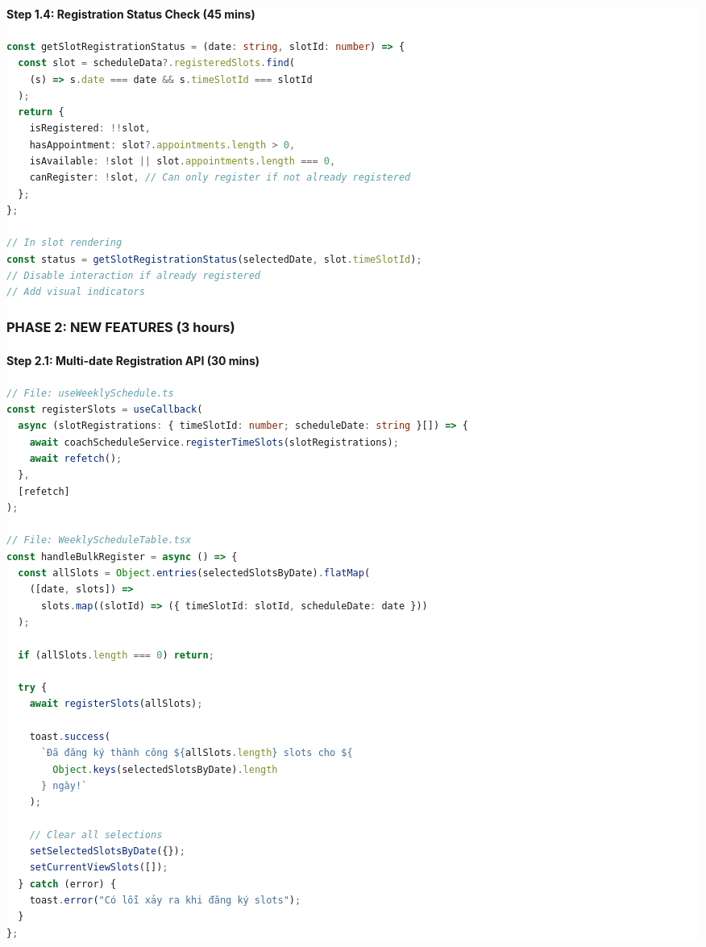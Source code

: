#### Step 1.4: Registration Status Check (45 mins)

```typescript
const getSlotRegistrationStatus = (date: string, slotId: number) => {
  const slot = scheduleData?.registeredSlots.find(
    (s) => s.date === date && s.timeSlotId === slotId
  );
  return {
    isRegistered: !!slot,
    hasAppointment: slot?.appointments.length > 0,
    isAvailable: !slot || slot.appointments.length === 0,
    canRegister: !slot, // Can only register if not already registered
  };
};

// In slot rendering
const status = getSlotRegistrationStatus(selectedDate, slot.timeSlotId);
// Disable interaction if already registered
// Add visual indicators
```

### **PHASE 2: NEW FEATURES (3 hours)**

#### Step 2.1: Multi-date Registration API (30 mins)

```typescript
// File: useWeeklySchedule.ts
const registerSlots = useCallback(
  async (slotRegistrations: { timeSlotId: number; scheduleDate: string }[]) => {
    await coachScheduleService.registerTimeSlots(slotRegistrations);
    await refetch();
  },
  [refetch]
);

// File: WeeklyScheduleTable.tsx
const handleBulkRegister = async () => {
  const allSlots = Object.entries(selectedSlotsByDate).flatMap(
    ([date, slots]) =>
      slots.map((slotId) => ({ timeSlotId: slotId, scheduleDate: date }))
  );

  if (allSlots.length === 0) return;

  try {
    await registerSlots(allSlots);

    toast.success(
      `Đã đăng ký thành công ${allSlots.length} slots cho ${
        Object.keys(selectedSlotsByDate).length
      } ngày!`
    );

    // Clear all selections
    setSelectedSlotsByDate({});
    setCurrentViewSlots([]);
  } catch (error) {
    toast.error("Có lỗi xảy ra khi đăng ký slots");
  }
};
```


  [date: string]: number[];